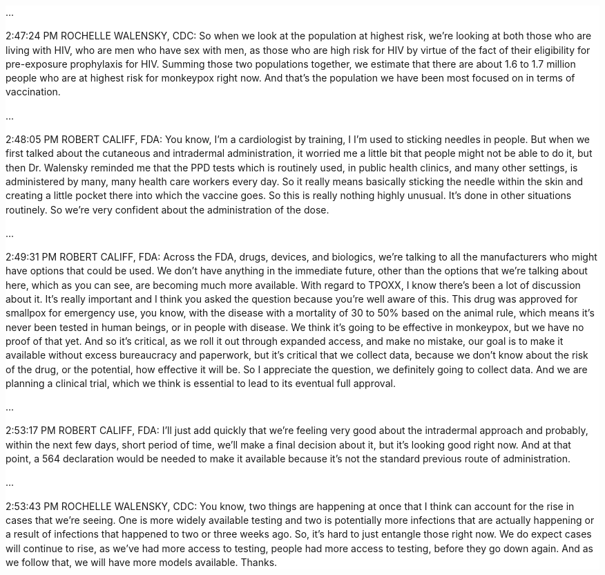 ...

2:47:24 PM   ROCHELLE WALENSKY, CDC: So when we look at the population at highest risk, we’re looking at both those who are living with HIV, who are men who have sex with men, as those who are high risk for HIV by virtue of the fact of their eligibility for pre-exposure prophylaxis for HIV.
Summing those two populations together, we estimate that there are about 1.6 to 1.7 million people who are at highest risk for monkeypox right now. And that’s the population we have been most focused on in terms of vaccination.

...

2:48:05 PM   ROBERT CALIFF, FDA: You know, I’m a cardiologist by training, I I’m used to sticking needles in people. But when we first talked about the cutaneous and intradermal administration, it worried me a little bit that people might not be able to do it, but then Dr. Walensky reminded me that the PPD tests which is routinely used, in public health clinics, and many other settings, is administered by many, many health care workers every day. 
So it really means basically sticking the needle within the skin and creating a little pocket there into which the vaccine goes. So this is really nothing highly unusual. It’s done in other situations routinely. 
So we’re very confident about the administration of the dose.

...

2:49:31 PM   ROBERT CALIFF, FDA: Across the FDA, drugs, devices, and biologics, we’re talking to all the manufacturers who might have options that could be used.
We don’t have anything in the immediate future, other than the options that we’re talking about here, which as you can see, are becoming much more available.
With regard to TPOXX, I know there’s been a lot of discussion about it. It’s really important and I think you asked the question because you’re well aware of this.
This drug was approved for smallpox for emergency use, you know, with the disease with a mortality of 30 to 50% based on the animal rule, which means it’s never been tested in human beings, or in people with disease. 
We think it’s going to be effective in monkeypox, but we have no proof of that yet. And so it’s critical, as we roll it out through expanded access, and make no mistake, our goal is to make it available without excess bureaucracy and paperwork, but it’s critical that we collect data, because we don’t know about the risk of the drug, or the potential, how effective it will be. 
So I appreciate the question, we definitely going to collect data. And we are planning a clinical trial, which we think is essential to lead to its eventual full approval.

...

2:53:17 PM   ROBERT CALIFF, FDA: I’ll just add quickly that we’re feeling very good about the intradermal approach and probably, within the next few days, short period of time, we’ll make a final decision about it, but it’s looking good right now.
And at that point, a 564 declaration would be needed to make it available because it’s not the standard previous route of administration.

...

2:53:43 PM   ROCHELLE WALENSKY, CDC: You know, two things are happening at once that I think can account for the rise in cases that we’re seeing.
One is more widely available testing and two is potentially more infections that are actually happening or a result of infections that happened to two or three weeks ago.
So, it’s hard to just entangle those right now. We do expect cases will continue to rise, as we’ve had more access to testing, people had more access to testing, before they go down again. 
And as we follow that, we will have more models available. Thanks.
